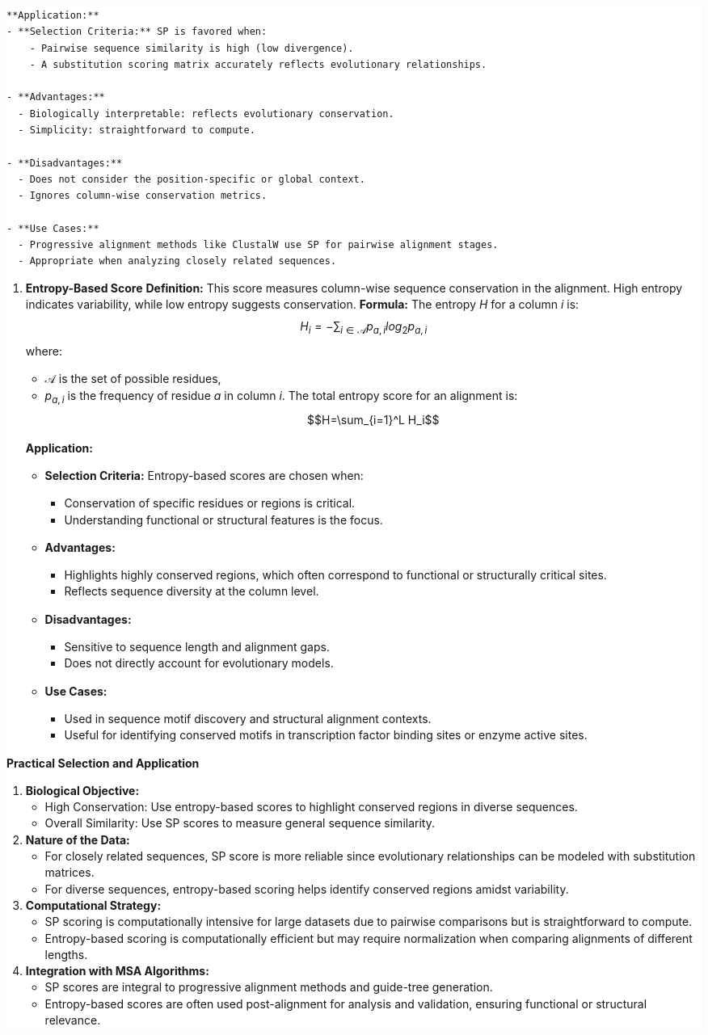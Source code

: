     **Application:**
    - **Selection Criteria:** SP is favored when:
        - Pairwise sequence similarity is high (low divergence).
        - A substitution scoring matrix accurately reflects evolutionary relationships.
    
    - **Advantages:**
      - Biologically interpretable: reflects evolutionary conservation.
      - Simplicity: straightforward to compute.
    
    - **Disadvantages:**
      - Does not consider the position-specific or global context.
      - Ignores column-wise conservation metrics.
    
    - **Use Cases:**
      - Progressive alignment methods like ClustalW use SP for pairwise alignment stages.
      - Appropriate when analyzing closely related sequences.
1. **Entropy-Based Score**
**Definition:**
This score measures column-wise sequence conservation in the alignment. High entropy indicates variability, while low entropy suggests conservation.
**Formula:**
The entropy $H$ for a column $i$ is:
$$H_i = -\sum_{i \in \mathcal{A}} p_{a, i}log_2p_{a,i}$$
where:
   - $\mathcal{A}$ is the set of possible residues,
   - $p_{a,i}$ is the frequency of residue $a$ in column $i$.
The total entropy score for an alignment is:
$$H=\sum_{i=1}^L H_i$$

    **Application:**
      - **Selection Criteria:** Entropy-based scores are chosen when:
        - Conservation of specific residues or regions is critical.
        - Understanding functional or structural features is the focus.
    
    - **Advantages:**
      - Highlights highly conserved regions, which often correspond to functional or structurally critical sites.
      - Reflects sequence diversity at the column level.
    - **Disadvantages:**
        - Sensitive to sequence length and alignment gaps.
        - Does not directly account for evolutionary models.
    - **Use Cases:**
      - Used in sequence motif discovery and structural alignment contexts.
      - Useful for identifying conserved motifs in transcription factor binding sites or enzyme active sites.
       
**Practical Selection and Application**
1. **Biological Objective:**
    - High Conservation: Use entropy-based scores to highlight conserved regions in diverse sequences.
    - Overall Similarity: Use SP scores to measure general sequence similarity.
2. **Nature of the Data:**
    - For closely related sequences, SP score is more reliable since evolutionary relationships can be modeled with substitution matrices.
    - For diverse sequences, entropy-based scoring helps identify conserved regions amidst variability.
3. **Computational Strategy:**
    - SP scoring is computationally intensive for large datasets due to pairwise comparisons but is straightforward to compute.
    - Entropy-based scoring is computationally efficient but may require normalization when comparing alignments of different lengths.
4. **Integration with MSA Algorithms:**
    - SP scores are integral to progressive alignment methods and guide-tree generation.
    - Entropy-based scores are often used post-alignment for analysis and validation, ensuring functional or structural relevance.
     